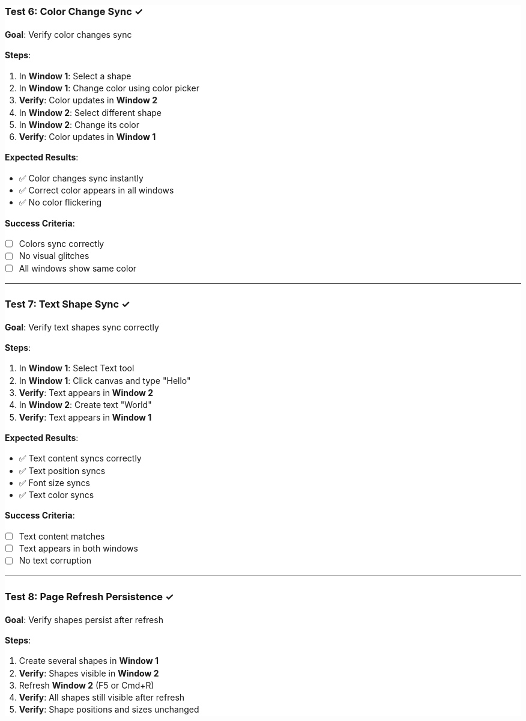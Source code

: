 ### Test 6: Color Change Sync ✓
**Goal**: Verify color changes sync

**Steps**:
1. In **Window 1**: Select a shape
2. In **Window 1**: Change color using color picker
3. **Verify**: Color updates in **Window 2**
4. In **Window 2**: Select different shape
5. In **Window 2**: Change its color
6. **Verify**: Color updates in **Window 1**

**Expected Results**:
- ✅ Color changes sync instantly
- ✅ Correct color appears in all windows
- ✅ No color flickering

**Success Criteria**:
- [ ] Colors sync correctly
- [ ] No visual glitches
- [ ] All windows show same color

---

### Test 7: Text Shape Sync ✓
**Goal**: Verify text shapes sync correctly

**Steps**:
1. In **Window 1**: Select Text tool
2. In **Window 1**: Click canvas and type "Hello"
3. **Verify**: Text appears in **Window 2**
4. In **Window 2**: Create text "World"
5. **Verify**: Text appears in **Window 1**

**Expected Results**:
- ✅ Text content syncs correctly
- ✅ Text position syncs
- ✅ Font size syncs
- ✅ Text color syncs

**Success Criteria**:
- [ ] Text content matches
- [ ] Text appears in both windows
- [ ] No text corruption

---

### Test 8: Page Refresh Persistence ✓
**Goal**: Verify shapes persist after refresh

**Steps**:
1. Create several shapes in **Window 1**
2. **Verify**: Shapes visible in **Window 2**
3. Refresh **Window 2** (F5 or Cmd+R)
4. **Verify**: All shapes still visible after refresh
5. **Verify**: Shape positions and sizes unchanged
